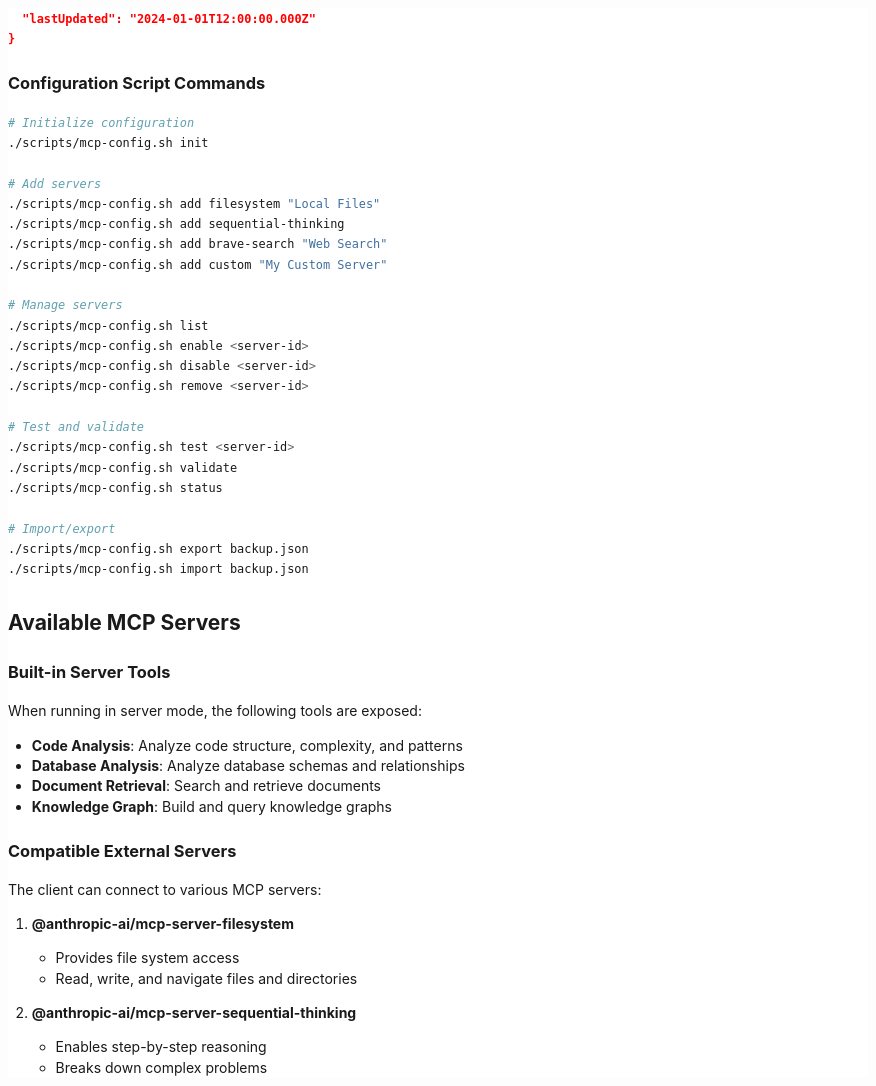 ```json
  "lastUpdated": "2024-01-01T12:00:00.000Z"
}
```

### Configuration Script Commands

```bash
# Initialize configuration
./scripts/mcp-config.sh init

# Add servers
./scripts/mcp-config.sh add filesystem "Local Files"
./scripts/mcp-config.sh add sequential-thinking
./scripts/mcp-config.sh add brave-search "Web Search"
./scripts/mcp-config.sh add custom "My Custom Server"

# Manage servers
./scripts/mcp-config.sh list
./scripts/mcp-config.sh enable <server-id>
./scripts/mcp-config.sh disable <server-id>
./scripts/mcp-config.sh remove <server-id>

# Test and validate
./scripts/mcp-config.sh test <server-id>
./scripts/mcp-config.sh validate
./scripts/mcp-config.sh status

# Import/export
./scripts/mcp-config.sh export backup.json
./scripts/mcp-config.sh import backup.json
```

## Available MCP Servers

### Built-in Server Tools

When running in server mode, the following tools are exposed:

- **Code Analysis**: Analyze code structure, complexity, and patterns
- **Database Analysis**: Analyze database schemas and relationships
- **Document Retrieval**: Search and retrieve documents
- **Knowledge Graph**: Build and query knowledge graphs

### Compatible External Servers

The client can connect to various MCP servers:

1. **@anthropic-ai/mcp-server-filesystem**
   - Provides file system access
   - Read, write, and navigate files and directories

2. **@anthropic-ai/mcp-server-sequential-thinking**
   - Enables step-by-step reasoning
   - Breaks down complex problems
